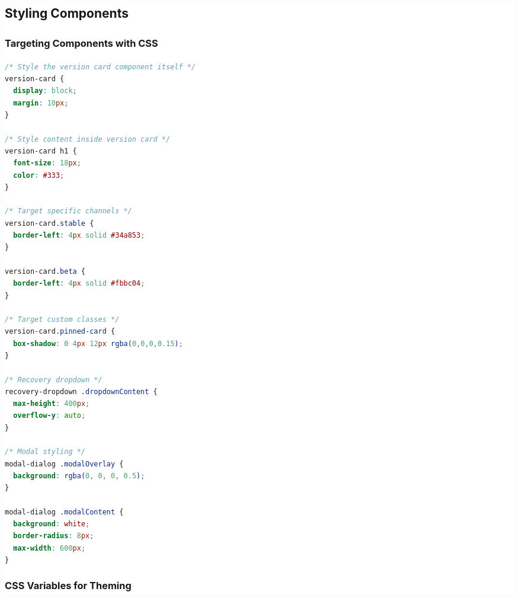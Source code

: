 
## Styling Components

### Targeting Components with CSS

```css
/* Style the version card component itself */
version-card {
  display: block;
  margin: 10px;
}

/* Style content inside version card */
version-card h1 {
  font-size: 18px;
  color: #333;
}

/* Target specific channels */
version-card.stable {
  border-left: 4px solid #34a853;
}

version-card.beta {
  border-left: 4px solid #fbbc04;
}

/* Target custom classes */
version-card.pinned-card {
  box-shadow: 0 4px 12px rgba(0,0,0,0.15);
}

/* Recovery dropdown */
recovery-dropdown .dropdownContent {
  max-height: 400px;
  overflow-y: auto;
}

/* Modal styling */
modal-dialog .modalOverlay {
  background: rgba(0, 0, 0, 0.5);
}

modal-dialog .modalContent {
  background: white;
  border-radius: 8px;
  max-width: 600px;
}
```

### CSS Variables for Theming
